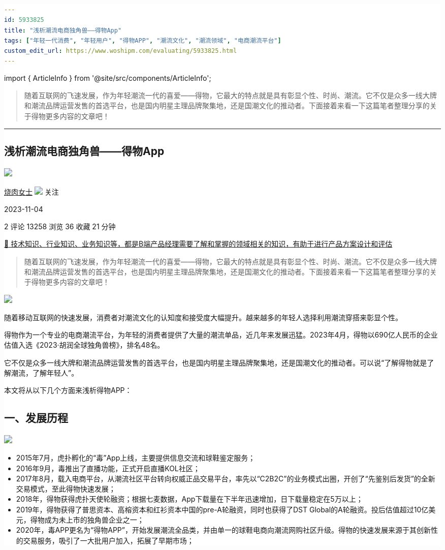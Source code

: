 ```yaml
---
id: 5933825
title: "浅析潮流电商独角兽——得物App"
tags: ["年轻一代消费", "年轻用户", "得物APP", "潮流文化", "潮流领域", "电商潮流平台"]
custom_edit_url: https://www.woshipm.com/evaluating/5933825.html
---
```

import { ArticleInfo } from '@site/src/components/ArticleInfo';

<ArticleInfo
    author="烧肉女士"
    authorLink="https://www.woshipm.com/u/1543291"
    published="2023-11-04"
    views={13258}
    comments={2}
    collects={36}
/>

> 随着互联网的飞速发展，作为年轻潮流一代的喜爱——得物，它最大的特点就是具有彰显个性、时尚、潮流。它不仅是众多一线大牌和潮流品牌运营发售的首选平台，也是国内明星主理品牌聚集地，还是国潮文化的推动者。下面接着来看一下这篇笔者整理分享的关于得物更多内容的文章吧！

---

## 浅析潮流电商独角兽——得物App

[![](https://static.woshipm.com/view/woshipm_api_def_20231024075732_4319.jpg?imageView2/1/w/72/h/72/q/100)](https://www.woshipm.com/u/1543291)

[烧肉女士](https://www.woshipm.com/u/1543291) ![](https://static.woshipm.com/tag/1101_1@2x.png) 关注

2023-11-04

2 评论 13258 浏览 36 收藏 21 分钟

[🔗 技术知识、行业知识、业务知识等，都是B端产品经理需要了解和掌握的领域相关的知识，有助于进行产品方案设计和评估](https://ke.qidianla.com/courses/bcpm)

> 随着互联网的飞速发展，作为年轻潮流一代的喜爱——得物，它最大的特点就是具有彰显个性、时尚、潮流。它不仅是众多一线大牌和潮流品牌运营发售的首选平台，也是国内明星主理品牌聚集地，还是国潮文化的推动者。下面接着来看一下这篇笔者整理分享的关于得物更多内容的文章吧！

![](https://image.woshipm.com/2023/04/13/56b273de-d9ef-11ed-a8b0-00163e0b5ff3.jpg)

随着移动互联网的快速发展，消费者对潮流文化的认知度和接受度大幅提升。越来越多的年轻人选择利用潮流穿搭来彰显个性。

得物作为一个专业的电商潮流平台，为年轻的消费者提供了大量的潮流单品，近几年来发展迅猛。2023年4月，得物以690亿人民币的企业估值入选《2023·胡润全球独角兽榜》，排名48名。

它不仅是众多一线大牌和潮流品牌运营发售的首选平台，也是国内明星主理品牌聚集地，还是国潮文化的推动者。可以说“了解得物就是了解潮流，了解年轻人”。

本文将从以下几个方面来浅析得物APP：

## 一、发展历程

![](https://image.woshipm.com/2023/11/03/c3ba6392-79e5-11ee-be6e-00163e142b65.png)

*   2015年7月，虎扑孵化的“毒”App上线，主要提供信息交流和球鞋鉴定服务；
*   2016年9月，毒推出了直播功能，正式开启直播KOL社区；
*   2017年8月，载入电商平台，从潮流社区平台转向权威正品交易平台，率先以“C2B2C”的业务模式出圈，开创了“先鉴别后发货”的全新交易模式，至此得物快速发展；
*   2018年，得物获得虎扑天使轮融资；根据七麦数据，App下载量在下半年迅速增加，日下载量稳定在5万以上；
*   2019年，得物获得了普思资本、高榕资本和红衫资本中国的pre-A轮融资，同时也获得了DST Global的A轮融资。投后估值超过10亿美元，得物成为未上市的独角兽企业之一；
*   2020年，毒APP更名为“得物APP”，开始发展潮流全品类，并由单一的球鞋电商向潮流网购社区升级。得物的快速发展来源于其创新性的交易服务，吸引了一大批用户加入，拓展了早期市场；
